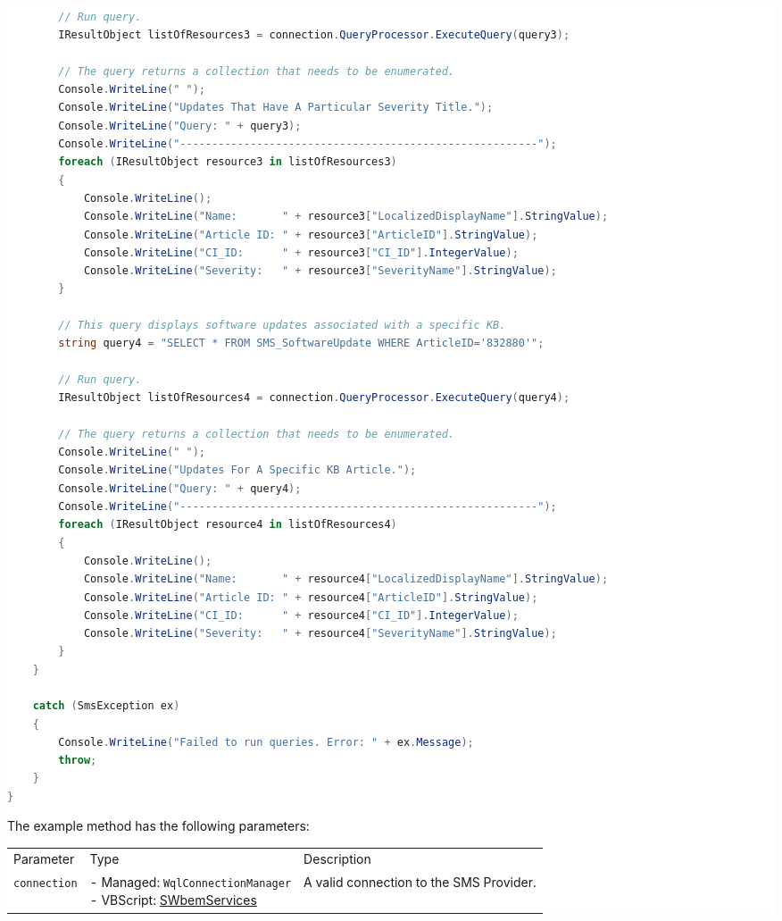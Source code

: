 ```c#  
        // Run query.  
        IResultObject listOfResources3 = connection.QueryProcessor.ExecuteQuery(query3);  

        // The query returns a collection that needs to be enumerated.  
        Console.WriteLine(" ");  
        Console.WriteLine("Updates That Have A Particular Severity Title.");  
        Console.WriteLine("Query: " + query3);  
        Console.WriteLine("--------------------------------------------------------");  
        foreach (IResultObject resource3 in listOfResources3)  
        {  
            Console.WriteLine();  
            Console.WriteLine("Name:       " + resource3["LocalizedDisplayName"].StringValue);  
            Console.WriteLine("Article ID: " + resource3["ArticleID"].StringValue);  
            Console.WriteLine("CI_ID:      " + resource3["CI_ID"].IntegerValue);  
            Console.WriteLine("Severity:   " + resource3["SeverityName"].StringValue);  
        }  

        // This query displays software updates associated with a specific KB.  
        string query4 = "SELECT * FROM SMS_SoftwareUpdate WHERE ArticleID='832880'";  

        // Run query.  
        IResultObject listOfResources4 = connection.QueryProcessor.ExecuteQuery(query4);  

        // The query returns a collection that needs to be enumerated.  
        Console.WriteLine(" ");  
        Console.WriteLine("Updates For A Specific KB Article.");  
        Console.WriteLine("Query: " + query4);  
        Console.WriteLine("--------------------------------------------------------");  
        foreach (IResultObject resource4 in listOfResources4)  
        {  
            Console.WriteLine();  
            Console.WriteLine("Name:       " + resource4["LocalizedDisplayName"].StringValue);  
            Console.WriteLine("Article ID: " + resource4["ArticleID"].StringValue);  
            Console.WriteLine("CI_ID:      " + resource4["CI_ID"].IntegerValue);  
            Console.WriteLine("Severity:   " + resource4["SeverityName"].StringValue);  
        }  
    }  

    catch (SmsException ex)  
    {  
        Console.WriteLine("Failed to run queries. Error: " + ex.Message);  
        throw;  
    }  
}  

```  

 The example method has the following parameters:  

||||  
|-|-|-|  
|Parameter|Type|Description|  
|`connection`|-   Managed: `WqlConnectionManager`<br />-   VBScript: [SWbemServices](https://msdn.microsoft.com/library/aa393854.aspx)|A valid connection to the SMS Provider.|  
